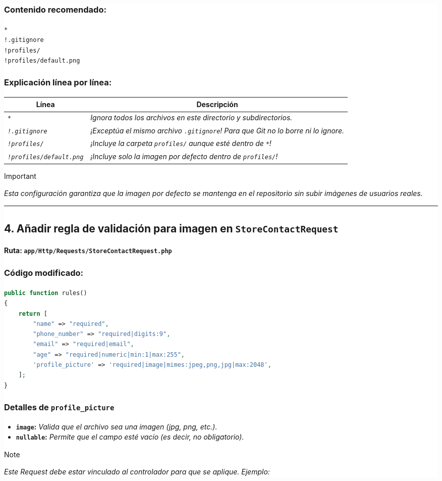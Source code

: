 ### **Contenido recomendado:**

```bash
*
!.gitignore
!profiles/
!profiles/default.png
```

### **Explicación línea por línea:**

| **Línea**                 | **Descripción**                                                                   |
| ------------------------- | --------------------------------------------------------------------------------- |
| *`*`*                     | *Ignora todos los archivos en este directorio y subdirectorios.*                  |
| *`!.gitignore`*           | *¡Exceptúa el mismo archivo `.gitignore`! Para que Git no lo borre ni lo ignore.* |
| *`!profiles/`*            | *¡Incluye la carpeta `profiles/` aunque esté dentro de `*`!*                      |
| *`!profiles/default.png`* | *¡Incluye solo la imagen por defecto dentro de `profiles/`!*                      |

> [!IMPORTANT]
> *Esta configuración garantiza que la imagen por defecto se mantenga en el repositorio sin subir imágenes de usuarios reales.*

---

## **4. Añadir regla de validación para imagen en `StoreContactRequest`**

**Ruta: `app/Http/Requests/StoreContactRequest.php`**

### **Código modificado:**

```php
public function rules()
{
    return [
        "name" => "required",
        "phone_number" => "required|digits:9",
        "email" => "required|email",
        "age" => "required|numeric|min:1|max:255",
        'profile_picture' => 'required|image|mimes:jpeg,png,jpg|max:2048',
    ];
}
```

### **Detalles de `profile_picture`**

- **`image`:** *Valida que el archivo sea una imagen (jpg, png, etc.).*
- **`nullable`:** *Permite que el campo esté vacío (es decir, no obligatorio).*

> [!NOTE]
> *Este Request debe estar vinculado al controlador para que se aplique. Ejemplo:*
